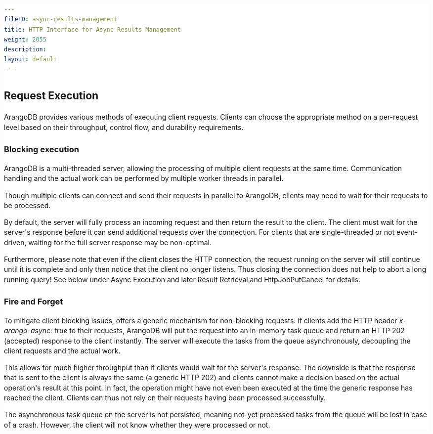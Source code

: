```yaml
---
fileID: async-results-management
title: HTTP Interface for Async Results Management
weight: 2055
description: 
layout: default
---
```

## Request Execution

ArangoDB provides various methods of executing client requests. Clients can choose the appropriate method on a per-request level based on their throughput, control flow, and durability requirements.

### Blocking execution

ArangoDB is a multi-threaded server, allowing the processing of multiple client 
requests at the same time. Communication handling and the actual work can be performed
by multiple worker threads in parallel.

Though multiple clients can connect and send their requests in parallel to ArangoDB,
clients may need to wait for their requests to be processed.

By default, the server will fully process an incoming request and then return the
result to the client. The client must wait for the server's response before it can
send additional requests over the connection. For clients that are single-threaded
or not event-driven, waiting for the full server response may be non-optimal.

Furthermore, please note that even if the client closes the HTTP
connection, the request running on the server will still continue until
it is complete and only then notice that the client no longer listens.
Thus closing the connection does not help to abort a long running query!
See below under [Async Execution and later Result Retrieval](#async-execution-and-later-result-retrieval)
and [HttpJobPutCancel](#managing-async-results-via-http) for details.

### Fire and Forget

To mitigate client blocking issues, offers a generic mechanism 
for non-blocking requests: if clients add the HTTP header *x-arango-async: true* to their
requests, ArangoDB will put the request into an in-memory task queue and return an HTTP 202
(accepted) response to the client instantly. The server will execute the tasks from
the queue asynchronously, decoupling the client requests and the actual work.

This allows for much higher throughput than if clients would wait for the server's
response. The downside is that the response that is sent to the client is always the
same (a generic HTTP 202) and clients cannot make a decision based on the actual
operation's result at this point. In fact, the operation might have not even been executed at the
time the generic response has reached the client. Clients can thus not rely on their
requests having been processed successfully.

The asynchronous task queue on the server is not persisted, meaning not-yet processed
tasks from the queue will be lost in case of a crash. However, the client will
not know whether they were processed or not.
